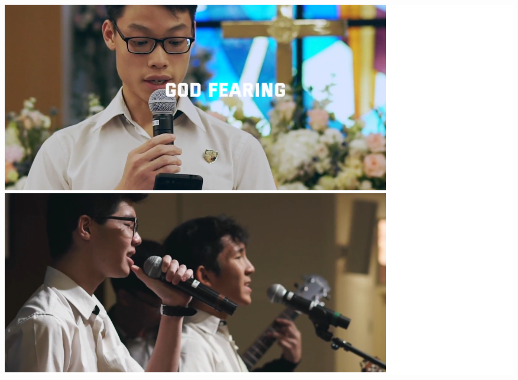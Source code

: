 <img src="/images/spiritual1.png" style="width:75%">

<img src="/images/spiritual2.png" style="width:75%">
